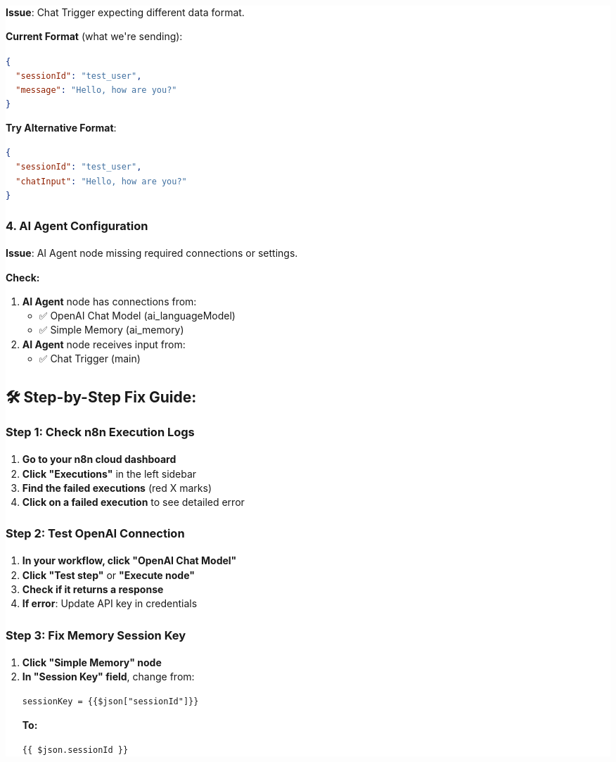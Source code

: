 **Issue**: Chat Trigger expecting different data format.

**Current Format** (what we're sending):

```json
{
  "sessionId": "test_user",
  "message": "Hello, how are you?"
}
```

**Try Alternative Format**:

```json
{
  "sessionId": "test_user",
  "chatInput": "Hello, how are you?"
}
```

### **4. AI Agent Configuration**

**Issue**: AI Agent node missing required connections or settings.

**Check:**

1. **AI Agent** node has connections from:
   - ✅ OpenAI Chat Model (ai_languageModel)
   - ✅ Simple Memory (ai_memory)
2. **AI Agent** node receives input from:
   - ✅ Chat Trigger (main)

## 🛠️ **Step-by-Step Fix Guide:**

### **Step 1: Check n8n Execution Logs**

1. **Go to your n8n cloud dashboard**
2. **Click "Executions"** in the left sidebar
3. **Find the failed executions** (red X marks)
4. **Click on a failed execution** to see detailed error

### **Step 2: Test OpenAI Connection**

1. **In your workflow, click "OpenAI Chat Model"**
2. **Click "Test step"** or **"Execute node"**
3. **Check if it returns a response**
4. **If error**: Update API key in credentials

### **Step 3: Fix Memory Session Key**

1. **Click "Simple Memory" node**
2. **In "Session Key" field**, change from:
   ```
   sessionKey = {{$json["sessionId"]}}
   ```
   **To:**
   ```
   {{ $json.sessionId }}
   ```
